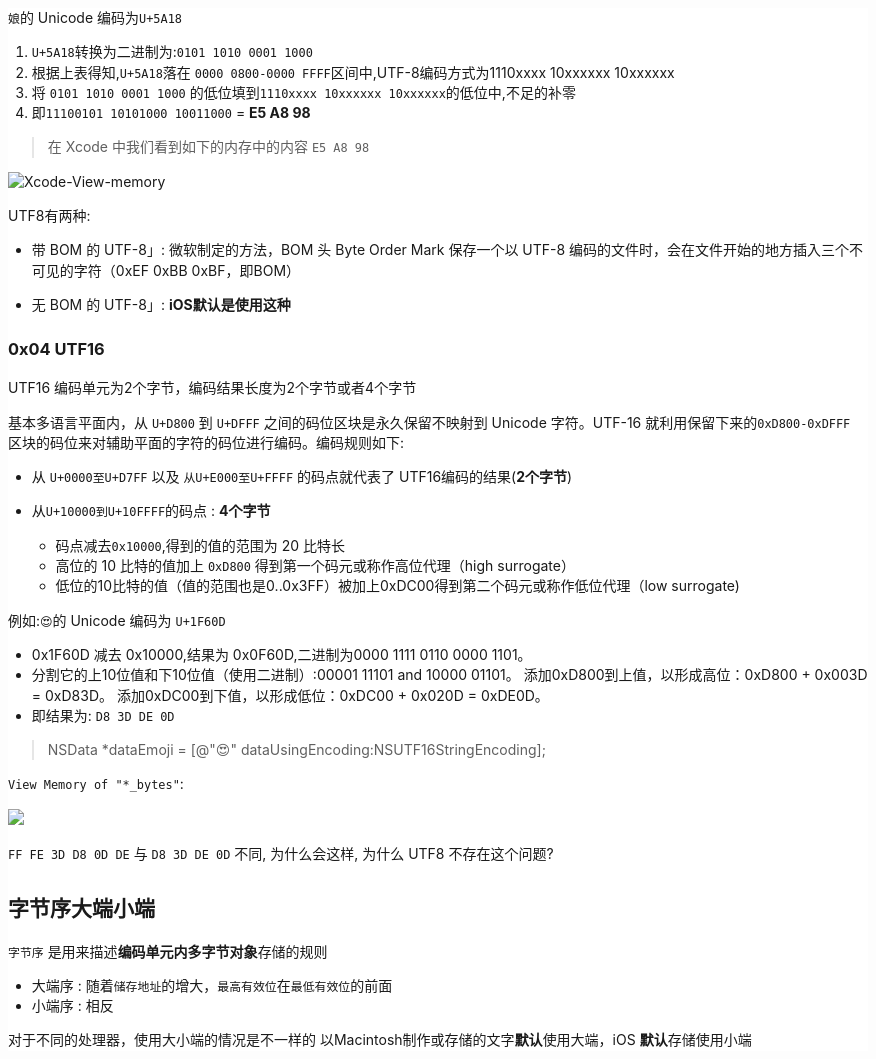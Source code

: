 `娘`的 Unicode 编码为`U+5A18`

1. `U+5A18`转换为二进制为:`0101 1010 0001 1000`
2. 根据上表得知,`U+5A18`落在 `0000 0800-0000 FFFF`区间中,UTF-8编码方式为1110xxxx 10xxxxxx 10xxxxxx
3. 将 `0101 1010 0001 1000` 的低位填到`1110xxxx 10xxxxxx 10xxxxxx`的低位中,不足的补零
4. 即`11100101 10101000 10011000` = **E5 A8 98**

> 在 Xcode 中我们看到如下的内存中的内容 `E5 A8 98`

![Xcode-View-memory](https://samuel-image-hosting.oss-cn-shenzhen.aliyuncs.com/SamuelChan/20181202114742.png)

UTF8有两种:

- 带 BOM 的 UTF-8」: 微软制定的方法，BOM 头 Byte Order Mark 保存一个以 UTF-8 编码的文件时，会在文件开始的地方插入三个不可见的字符（0xEF 0xBB 0xBF，即BOM）

- 无 BOM 的 UTF-8」: **iOS默认是使用这种**

### 0x04 UTF16

UTF16 编码单元为2个字节，编码结果长度为2个字节或者4个字节

基本多语言平面内，从 `U+D800` 到 `U+DFFF` 之间的码位区块是永久保留不映射到 Unicode 字符。UTF-16 就利用保留下来的`0xD800-0xDFFF` 区块的码位来对辅助平面的字符的码位进行编码。编码规则如下:

- 从 `U+0000至U+D7FF` 以及 `从U+E000至U+FFFF` 的码点就代表了 UTF16编码的结果(**2个字节**)
- 从`U+10000到U+10FFFF`的码点 : **4个字节**

    - 码点减去`0x10000`,得到的值的范围为 20 比特长
    - 高位的 10 比特的值加上 `0xD800` 得到第一个码元或称作高位代理（high surrogate）
    - 低位的10比特的值（值的范围也是0..0x3FF）被加上0xDC00得到第二个码元或称作低位代理（low surrogate)

例如:`😍`的 Unicode 编码为 `U+1F60D`

  - 0x1F60D 减去 0x10000,结果为 0x0F60D,二进制为0000 1111 0110 0000 1101。
  - 分割它的上10位值和下10位值（使用二进制）:00001 11101 and 10000 01101。
添加0xD800到上值，以形成高位：0xD800 + 0x003D = 0xD83D。
添加0xDC00到下值，以形成低位：0xDC00 + 0x020D = 0xDE0D。
  - 即结果为: `D8 3D DE 0D`

>NSData *dataEmoji = [@"😍" dataUsingEncoding:NSUTF16StringEncoding];

`View Memory of "*_bytes"`:

![](https://samuel-image-hosting.oss-cn-shenzhen.aliyuncs.com/SamuelChan/20181209200710.png)

`FF FE 3D D8 0D DE` 与 `D8 3D DE 0D` 不同, 为什么会这样, 为什么 UTF8 不存在这个问题?

## 字节序大端小端

`字节序` 是用来描述**编码单元内多字节对象**存储的规则

- 大端序 : 随着`储存地址`的增大，`最高有效位`在`最低有效位`的前面
- 小端序 : 相反

对于不同的处理器，使用大小端的情况是不一样的
以Macintosh制作或存储的文字**默认**使用大端，iOS **默认**存储使用小端
